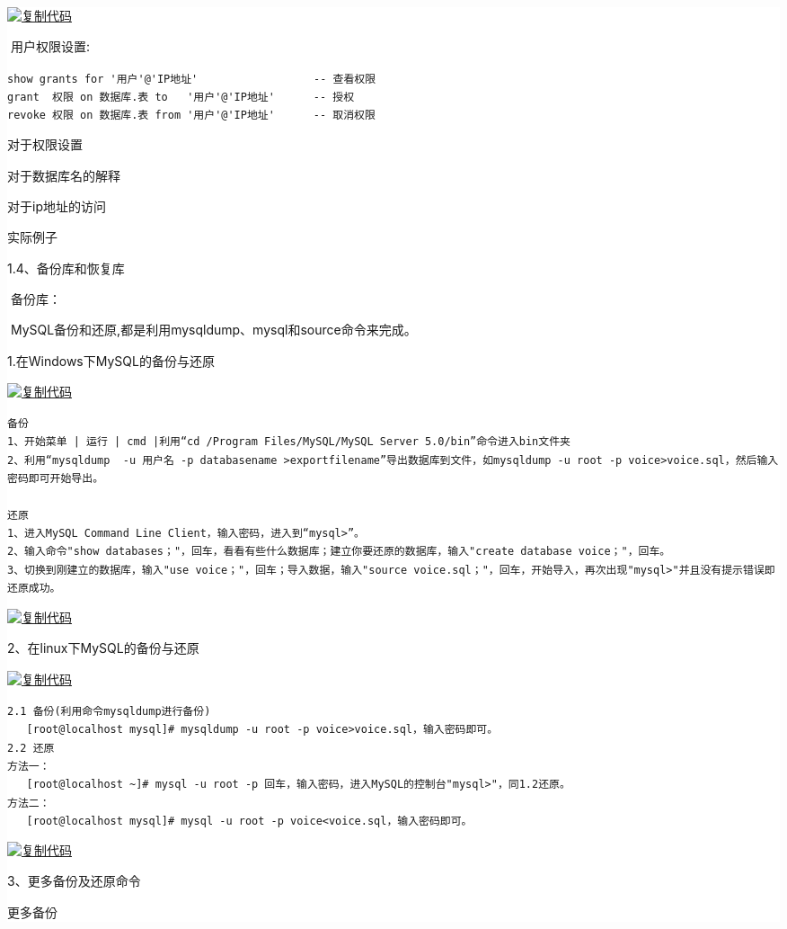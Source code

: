 [![复制代码](https://common.cnblogs.com/images/copycode.gif)](javascript:void(0);)

​         用户权限设置:

```
show grants for '用户'@'IP地址'                  -- 查看权限
grant  权限 on 数据库.表 to   '用户'@'IP地址'      -- 授权
revoke 权限 on 数据库.表 from '用户'@'IP地址'      -- 取消权限
```

对于权限设置

对于数据库名的解释

对于ip地址的访问

实际例子

1.4、备份库和恢复库

​     备份库：

​     MySQL备份和还原,都是利用mysqldump、mysql和source命令来完成。

   1.在Windows下MySQL的备份与还原

[![复制代码](https://common.cnblogs.com/images/copycode.gif)](javascript:void(0);)

```
备份 
1、开始菜单 | 运行 | cmd |利用“cd /Program Files/MySQL/MySQL Server 5.0/bin”命令进入bin文件夹 
2、利用“mysqldump  -u 用户名 -p databasename >exportfilename”导出数据库到文件，如mysqldump -u root -p voice>voice.sql，然后输入密码即可开始导出。 
  
还原 
1、进入MySQL Command Line Client，输入密码，进入到“mysql>”。
2、输入命令"show databases；"，回车，看看有些什么数据库；建立你要还原的数据库，输入"create database voice；"，回车。
3、切换到刚建立的数据库，输入"use voice；"，回车；导入数据，输入"source voice.sql；"，回车，开始导入，再次出现"mysql>"并且没有提示错误即还原成功。 
```

[![复制代码](https://common.cnblogs.com/images/copycode.gif)](javascript:void(0);)

   2、在linux下MySQL的备份与还原

[![复制代码](https://common.cnblogs.com/images/copycode.gif)](javascript:void(0);)

```
2.1 备份(利用命令mysqldump进行备份)
   [root@localhost mysql]# mysqldump -u root -p voice>voice.sql，输入密码即可。
2.2 还原
方法一：
   [root@localhost ~]# mysql -u root -p 回车，输入密码，进入MySQL的控制台"mysql>"，同1.2还原。
方法二：
   [root@localhost mysql]# mysql -u root -p voice<voice.sql，输入密码即可。
```

[![复制代码](https://common.cnblogs.com/images/copycode.gif)](javascript:void(0);)

  3、更多备份及还原命令

更多备份
